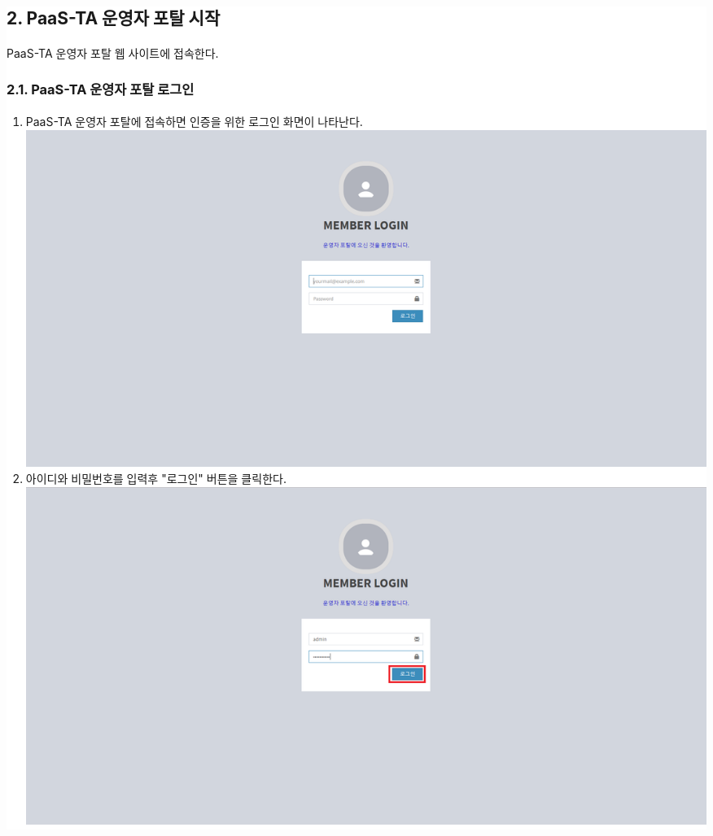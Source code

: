 ## 2.  PaaS-TA 운영자 포탈 시작

PaaS-TA 운영자 포탈 웹 사이트에 접속한다.

### 2.1. PaaS-TA 운영자 포탈 로그인

1. PaaS-TA 운영자 포탈에 접속하면 인증을 위한 로그인 화면이 나타난다. ![](../../../.gitbook/assets/portal-web-admin-01%20%285%29.png)
2. 아이디와 비밀번호를 입력후 "로그인" 버튼을 클릭한다. ![](../../../.gitbook/assets/portal-web-admin-02%20%285%29.png)

